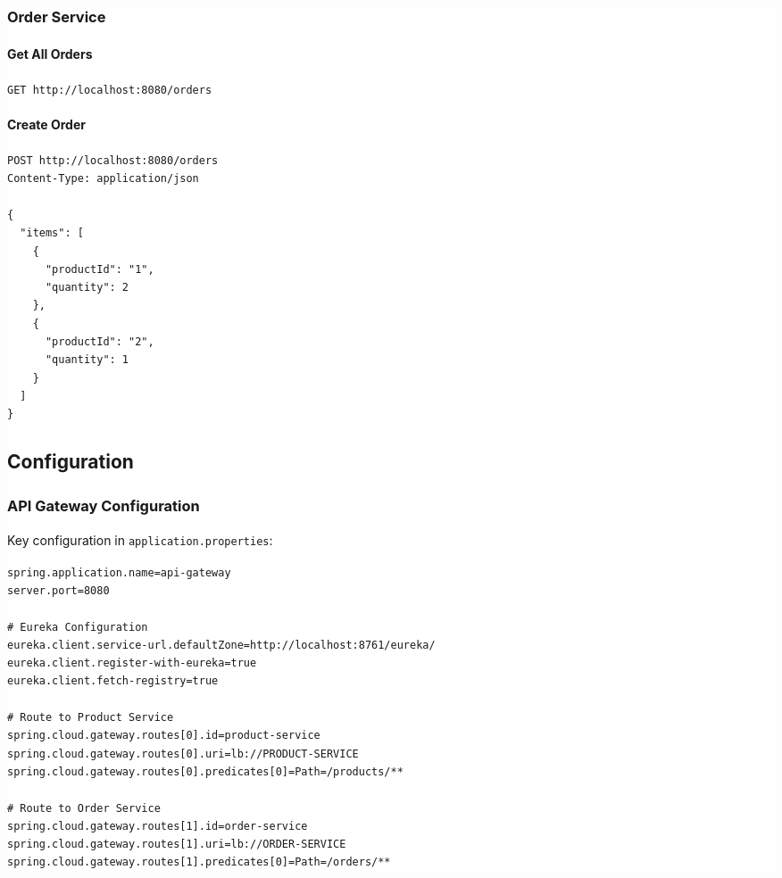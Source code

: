 ### Order Service

#### Get All Orders
```http
GET http://localhost:8080/orders
```

#### Create Order
```http
POST http://localhost:8080/orders
Content-Type: application/json

{
  "items": [
    {
      "productId": "1",
      "quantity": 2
    },
    {
      "productId": "2",
      "quantity": 1
    }
  ]
}
```

## Configuration

### API Gateway Configuration

Key configuration in `application.properties`:

```properties
spring.application.name=api-gateway
server.port=8080

# Eureka Configuration
eureka.client.service-url.defaultZone=http://localhost:8761/eureka/
eureka.client.register-with-eureka=true
eureka.client.fetch-registry=true

# Route to Product Service
spring.cloud.gateway.routes[0].id=product-service
spring.cloud.gateway.routes[0].uri=lb://PRODUCT-SERVICE
spring.cloud.gateway.routes[0].predicates[0]=Path=/products/**

# Route to Order Service
spring.cloud.gateway.routes[1].id=order-service
spring.cloud.gateway.routes[1].uri=lb://ORDER-SERVICE
spring.cloud.gateway.routes[1].predicates[0]=Path=/orders/**
```
